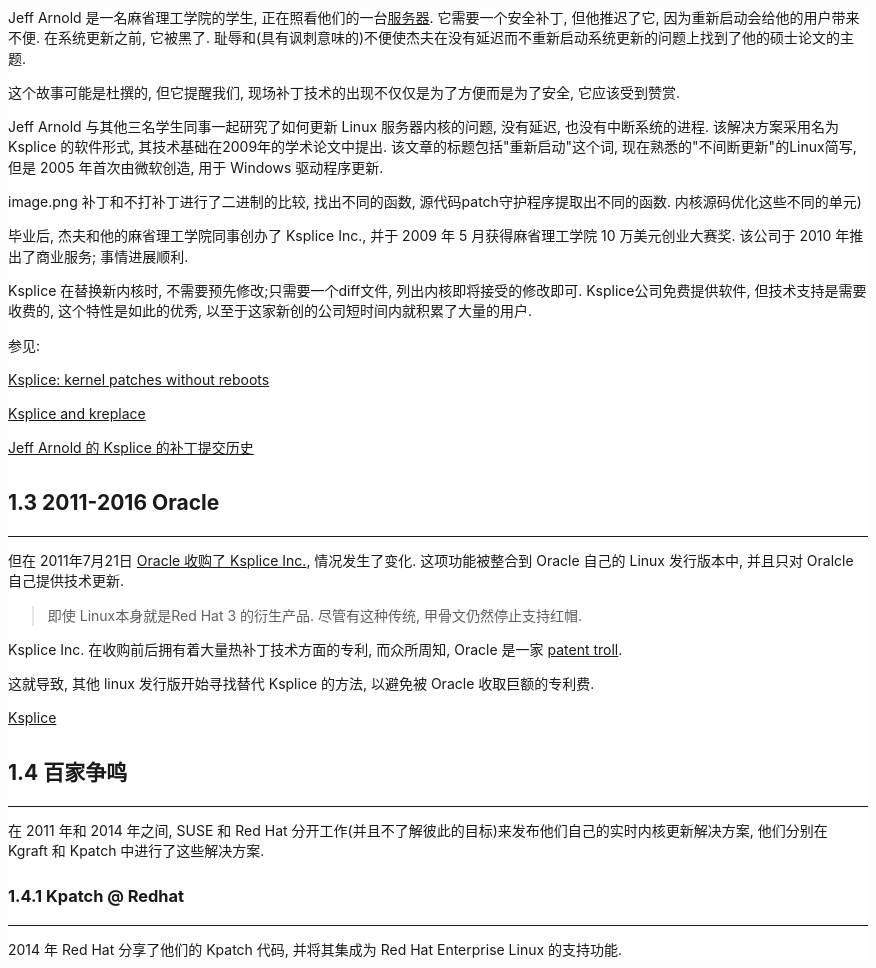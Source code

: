 Jeff Arnold 是一名麻省理工学院的学生, 正在照看他们的一台[服务器](http://news.mit.edu/2014/bringing-the-world-reboot-less-updates-0124). 它需要一个安全补丁, 但他推迟了它, 因为重新启动会给他的用户带来不便. 在系统更新之前, 它被黑了. 耻辱和(具有讽刺意味的)不便使杰夫在没有延迟而不重新启动系统更新的问题上找到了他的硕士论文的主题.

这个故事可能是杜撰的, 但它提醒我们, 现场补丁技术的出现不仅仅是为了方便而是为了安全, 它应该受到赞赏. 

Jeff Arnold 与其他三名学生同事一起研究了如何更新 Linux 服务器内核的问题, 没有延迟, 也没有中断系统的进程. 该解决方案采用名为 Ksplice 的软件形式, 其技术基础在2009年的学术论文中提出. 该文章的标题包括"重新启动"这个词, 现在熟悉的"不间断更新"的Linux简写, 但是 2005 年首次由微软创造, 用于 Windows 驱动程序更新. 

image.png
补丁和不打补丁进行了二进制的比较, 找出不同的函数, 源代码patch守护程序提取出不同的函数. 内核源码优化这些不同的单元)

毕业后, 杰夫和他的麻省理工学院同事创办了 Ksplice Inc., 并于 2009 年 5 月获得麻省理工学院 10 万美元创业大赛奖. 该公司于 2010 年推出了商业服务; 事情进展顺利. 

Ksplice 在替换新内核时, 不需要预先修改;只需要一个diff文件, 列出内核即将接受的修改即可. Ksplice公司免费提供软件, 但技术支持是需要收费的, 这个特性是如此的优秀, 以至于这家新创的公司短时间内就积累了大量的用户. 

参见:

[Ksplice: kernel patches without reboots](https://lwn.net/Articles/280058)

[Ksplice and kreplace](https://lwn.net/Articles/308409)

[Jeff Arnold 的 Ksplice 的补丁提交历史](https://lore.kernel.org/patchwork/project/lkml/list/?series=&submitter=9109&state=*&q=&archive=both&delegate=)



## 1.3 2011-2016 Oracle  
-------


但在 2011年7月21日 [Oracle 收购了 Ksplice Inc.](https://www.infoworld.com/article/2622437/oracle-buys-ksplice-for-linux--zero-downtime--tech.html), 情况发生了变化. 这项功能被整合到 Oracle 自己的 Linux 发行版本中, 并且只对 Oralcle 自己提供技术更新.

> 即使 Linux本身就是Red Hat 3 的衍生产品. 尽管有这种传统, 甲骨文仍然停止支持红帽.


Ksplice Inc. 在收购前后拥有着大量热补丁技术方面的专利, 而众所周知, Oracle 是一家 [patent troll](https://lwn.net/Articles/584016).



这就导致, 其他 linux 发行版开始寻找替代 Ksplice 的方法, 以避免被 Oracle 收取巨额的专利费.

[Ksplice](http://ksplice.oracle.com/legacy)


## 1.4 百家争鸣
-------

在 2011 年和 2014 年之间, SUSE 和 Red Hat 分开工作(并且不了解彼此的目标)来发布他们自己的实时内核更新解决方案, 他们分别在 Kgraft 和 Kpatch 中进行了这些解决方案.


### 1.4.1 Kpatch @ Redhat
-------

2014 年 Red Hat 分享了他们的 Kpatch 代码, 并将其集成为 Red Hat Enterprise Linux 的支持功能. 
